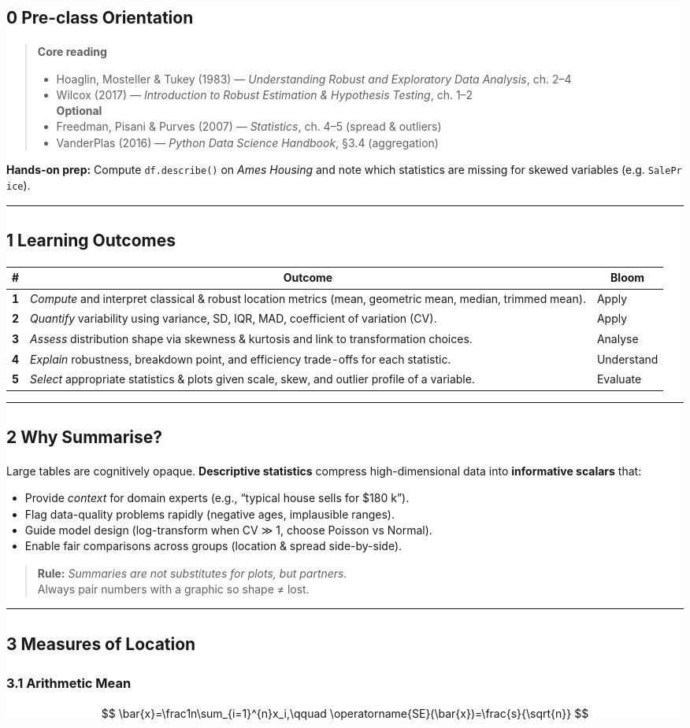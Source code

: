 
## 0  Pre-class Orientation  

> **Core reading**  
> * Hoaglin, Mosteller & Tukey (1983) — *Understanding Robust and Exploratory Data Analysis*, ch. 2–4  
> * Wilcox (2017) — *Introduction to Robust Estimation & Hypothesis Testing*, ch. 1–2  
> **Optional**  
> * Freedman, Pisani & Purves (2007) — *Statistics*, ch. 4–5 (spread & outliers)  
> * VanderPlas (2016) — *Python Data Science Handbook*, §3.4 (aggregation)  

**Hands-on prep:** Compute `df.describe()` on *Ames Housing* and note which statistics are missing for skewed variables (e.g. `SalePrice`).

---

## 1  Learning Outcomes  

| # | Outcome | Bloom |
|---|---------|-------|
| **1** | *Compute* and interpret classical & robust location metrics (mean, geometric mean, median, trimmed mean). | Apply |
| **2** | *Quantify* variability using variance, SD, IQR, MAD, coefficient of variation (CV). | Apply |
| **3** | *Assess* distribution shape via skewness & kurtosis and link to transformation choices. | Analyse |
| **4** | *Explain* robustness, breakdown point, and efficiency trade-offs for each statistic. | Understand |
| **5** | *Select* appropriate statistics & plots given scale, skew, and outlier profile of a variable. | Evaluate |

---

## 2  Why Summarise?  

Large tables are cognitively opaque. **Descriptive statistics** compress high-dimensional data into **informative scalars** that:

* Provide *context* for domain experts (e.g., “typical house sells for \$180 k”).  
* Flag data-quality problems rapidly (negative ages, implausible ranges).  
* Guide model design (log-transform when CV ≫ 1, choose Poisson vs Normal).  
* Enable fair comparisons across groups (location & spread side-by-side).  

> **Rule:** *Summaries are not substitutes for plots, but partners.*  
> Always pair numbers with a graphic so shape ≠ lost.

---

## 3  Measures of **Location**  

### 3.1 Arithmetic Mean  

$$
\bar{x}=\frac1n\sum_{i=1}^{n}x_i,\qquad
\operatorname{SE}(\bar{x})=\frac{s}{\sqrt{n}}
$$
